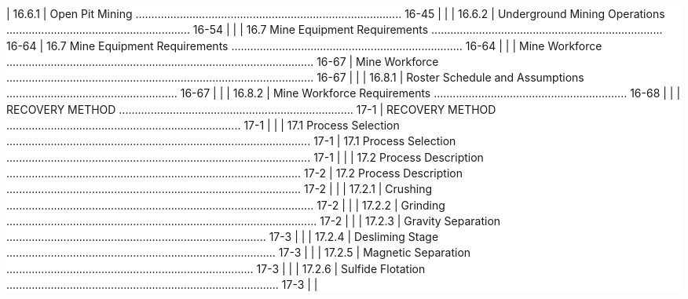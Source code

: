 | 16.6.1                                                                                                                         | Open Pit Mining ....................................................................................  16-45                    |                                                                                                                             |
| 16.6.2                                                                                                                         | Underground Mining Operations .......................................................... 16-54                                 |                                                                                                                             |
| 16.7 Mine Equipment Requirements ......................................................................... 16-64               | 16.7 Mine Equipment Requirements ......................................................................... 16-64               |                                                                                                                             |
| Mine Workforce .................................................................................................  16-67        | Mine Workforce .................................................................................................  16-67        |                                                                                                                             |
| 16.8.1                                                                                                                         | Roster Schedule and Assumptions ...................................................... 16-67                                   |                                                                                                                             |
| 16.8.2                                                                                                                         | Mine Workforce Requirements  ............................................................. 16-68                               |                                                                                                                             |
| RECOVERY METHOD  ..........................................................................  17-1                              | RECOVERY METHOD  ..........................................................................  17-1                              |                                                                                                                             |
| 17.1 Process Selection  ................................................................................................  17-1 | 17.1 Process Selection  ................................................................................................  17-1 |                                                                                                                             |
| 17.2 Process Description  .............................................................................................  17-2  | 17.2 Process Description  .............................................................................................  17-2  |                                                                                                                             |
| 17.2.1                                                                                                                         | Crushing .................................................................................................  17-2               |                                                                                                                             |
| 17.2.2                                                                                                                         | Grinding ..................................................................................................  17-2              |                                                                                                                             |
| 17.2.3                                                                                                                         | Gravity Separation  ..................................................................................  17-3                   |                                                                                                                             |
| 17.2.4                                                                                                                         | Desliming Stage .....................................................................................  17-3                    |                                                                                                                             |
| 17.2.5                                                                                                                         | Magnetic Separation ..............................................................................  17-3                       |                                                                                                                             |
| 17.2.6                                                                                                                         | Sulfide Flotation  ......................................................................................  17-3                |                                                                                                                             |
